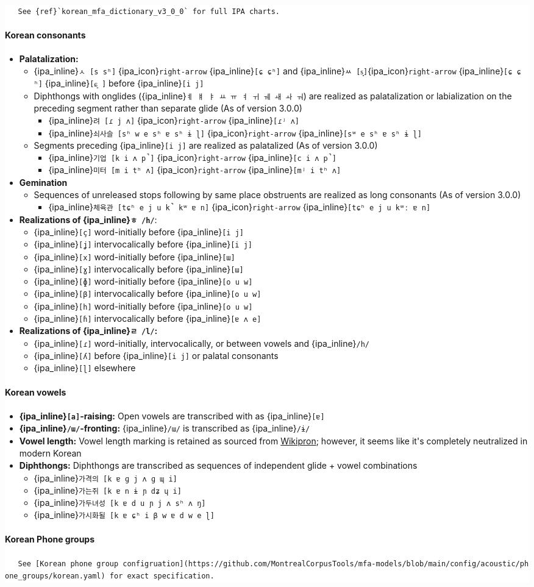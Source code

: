 ```{admonition} Pronunciation dictionaries
   See {ref}`korean_mfa_dictionary_v3_0_0` for full IPA charts.
```

#### Korean consonants

* **Palatalization:**
  * {ipa_inline}`ㅅ [s sʰ]` {ipa_icon}`right-arrow` {ipa_inline}`[ɕ ɕʰ]` and {ipa_inline}`ㅆ [s͈]`{ipa_icon}`right-arrow` {ipa_inline}`[ɕ ɕʰ]` {ipa_inline}`[ɕ͈ ]` before {ipa_inline}`[i j]`
  * Diphthongs with onglides ({ipa_inline}`ㅖ ㅒ ㅑ ㅛ ㅠ ㅕ ㅟ ㅞ ㅙ ㅘ ㅝ`) are realized as palatalization or labialization on the preceding segment rather than separate glide (As of version 3.0.0)
    * {ipa_inline}`려 [ɾ j ʌ]` {ipa_icon}`right-arrow` {ipa_inline}`[ɾʲ ʌ]`
    * {ipa_inline}`쇠사슬 [sʰ w e sʰ ɐ sʰ ɨ ɭ]` {ipa_icon}`right-arrow` {ipa_inline}`[sʷ e sʰ ɐ sʰ ɨ ɭ]`
  * Segments preceding {ipa_inline}`[i j]` are realized as palatalized (As of version 3.0.0)
    * {ipa_inline}`기업 [k i ʌ p̚]` {ipa_icon}`right-arrow` {ipa_inline}`[c i ʌ p̚]`
    * {ipa_inline}`미터 [m i tʰ ʌ]` {ipa_icon}`right-arrow` {ipa_inline}`[mʲ i tʰ ʌ]`
* **Gemination**
  * Sequences of unreleased stops following by same place obstruents are realized as long consonants (As of version 3.0.0)
    * {ipa_inline}`체육관 [tɕʰ e j u k̚ kʷ ɐ n]` {ipa_icon}`right-arrow` {ipa_inline}`[tɕʰ e j u kʷː ɐ n]`
* **Realizations of {ipa_inline}`ㅎ /h/`**:
  * {ipa_inline}`[ç]` word-initially before {ipa_inline}`[i j]`
  * {ipa_inline}`[ʝ]` intervocalically before {ipa_inline}`[i j]`
  * {ipa_inline}`[x]` word-initially before {ipa_inline}`[ɯ]`
  * {ipa_inline}`[ɣ]` intervocalically before {ipa_inline}`[ɯ]`
  * {ipa_inline}`[ɸ]` word-initially before {ipa_inline}`[o u w]`
  * {ipa_inline}`[β]` intervocalically before {ipa_inline}`[o u w]`
  * {ipa_inline}`[h]` word-initially before {ipa_inline}`[o u w]`
  * {ipa_inline}`[ɦ]` intervocalically before {ipa_inline}`[ɐ ʌ e]`
* **Realizations of {ipa_inline}`ㄹ /l/`:**
  * {ipa_inline}`[ɾ]` word-initially, intervocalically, or between vowels and {ipa_inline}`/h/`
  * {ipa_inline}`[ʎ]` before {ipa_inline}`[i j]` or palatal consonants
  * {ipa_inline}`[ɭ]` elsewhere

#### Korean vowels

* **{ipa_inline}`[a]`-raising:** Open vowels are transcribed with as {ipa_inline}`[ɐ]`
* **{ipa_inline}`/ɯ/`-fronting:** {ipa_inline}`/ɯ/` is transcribed as {ipa_inline}`/ɨ/`
* **Vowel length:** Vowel length marking is retained as sourced from [Wikipron](https://github.com/CUNY-CL/wikipron/blob/master/data/scrape/tsv/kor_hang_narrow_filtered.tsv); however, it seems like it's completely neutralized in modern Korean
* **Diphthongs:** Diphthongs are transcribed as sequences of independent glide + vowel combinations
  * {ipa_inline}`가격의 [k ɐ ɡ j ʌ ɡ ɰ i]`
  * {ipa_inline}`가는쥐 [k ɐ n ɨ ɲ dʑ ɥ i]`
  * {ipa_inline}`가두녀성 [k ɐ d u ɲ j ʌ sʰ ʌ ŋ]`
  * {ipa_inline}`가시화될 [k ɐ ɕʰ i β w ɐ d w e ɭ]`

#### Korean Phone groups

```{admonition} Phone group configuration
   See [Korean phone group configruation](https://github.com/MontrealCorpusTools/mfa-models/blob/main/config/acoustic/phone_groups/korean.yaml) for exact specification.
```


[^Gut_2008]: [Gut, U. B. (2008). Nigerian English: Phonology. Varieties of English, 4, 35-54.](https://books.google.com/books?hl=en&lr=&id=L1VhZHGupMUC&oi=fnd&pg=PA35&dq=ulrike+gut+nigerian+english&ots=TfokeOEyC-&sig=BJKonoVIpo59B19lWhioiyHc7xE#v=onepage&q=ulrike%20gut%20nigerian%20english&f=false)
[^except_maybe_Russian]: According to [a footnote on the Russian phonology wikipedia](https://en.wikipedia.org/wiki/Russian_phonology#cite_ref-56), the hard {ipa_inline}`[n̪]` does not assimilate in place.